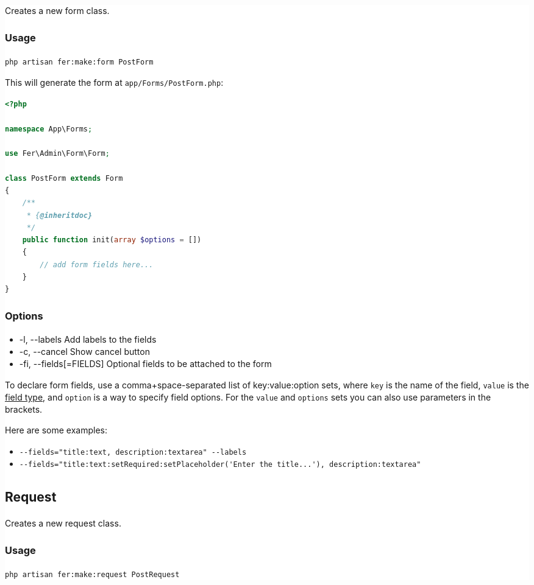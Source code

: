 Creates a new form class.

### Usage

```bash
php artisan fer:make:form PostForm
```

This will generate the form at `app/Forms/PostForm.php`:

```php
<?php

namespace App\Forms;

use Fer\Admin\Form\Form;

class PostForm extends Form
{
    /**
     * {@inheritdoc}
     */
    public function init(array $options = [])
    {
        // add form fields here...
    }
}
```

### Options

- -l, --labels            Add labels to the fields
- -c, --cancel            Show cancel button
- -fi, --fields[=FIELDS]  Optional fields to be attached to the form

To declare form fields, use a comma+space-separated list of key:value:option sets, where `key` is the name of the field, `value` is the [field type](/forms?id=custom-fields), and `option` is a way to specify field options. For the `value` and `options` sets you can also use parameters in the brackets.

Here are some examples:

- `--fields="title:text, description:textarea" --labels`
- `--fields="title:text:setRequired:setPlaceholder('Enter the title...'), description:textarea"`

## Request

Creates a new request class.

### Usage

```bash
php artisan fer:make:request PostRequest
```
